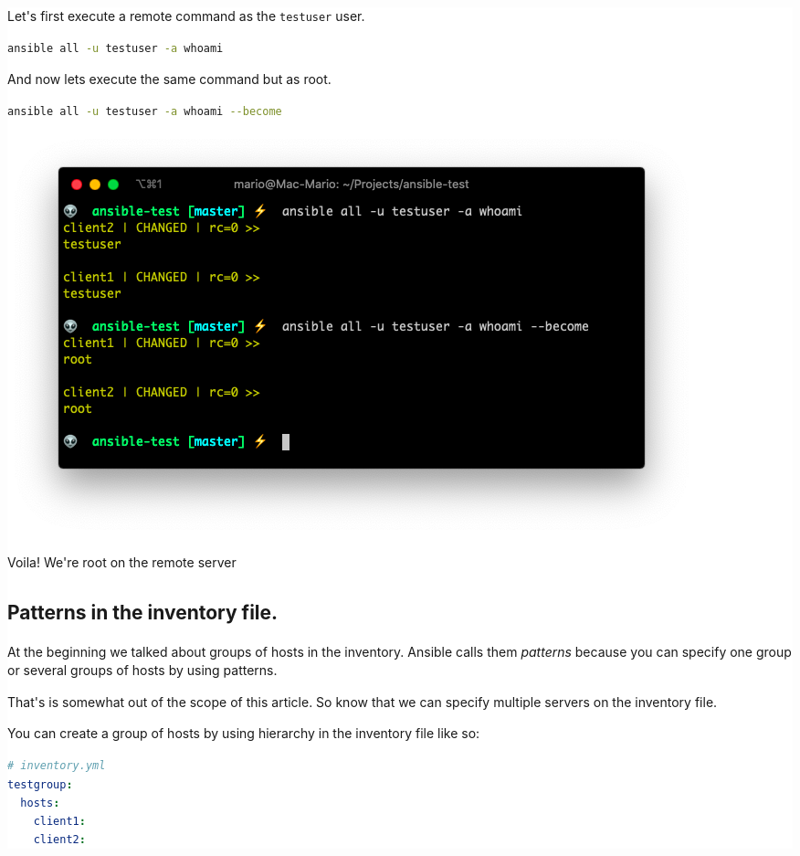 Let's first execute a remote command as the `testuser` user.

```bash
ansible all -u testuser -a whoami
```

And now lets execute the same command but as root.

```bash
ansible all -u testuser -a whoami --become
```

![Image of before and after of --become](ansible-become.png)

Voila! We're root on the remote server

## Patterns in the inventory file.

At the beginning we talked about groups of hosts in the inventory. Ansible calls them _patterns_ because you can specify one group or several groups of hosts by using patterns.

That's is somewhat out of the scope of this article. So know that we can specify multiple servers on the inventory file.

You can create a group of hosts by using hierarchy in the inventory file like so:

```yml
# inventory.yml
testgroup:
  hosts:
    client1:
    client2:

```
